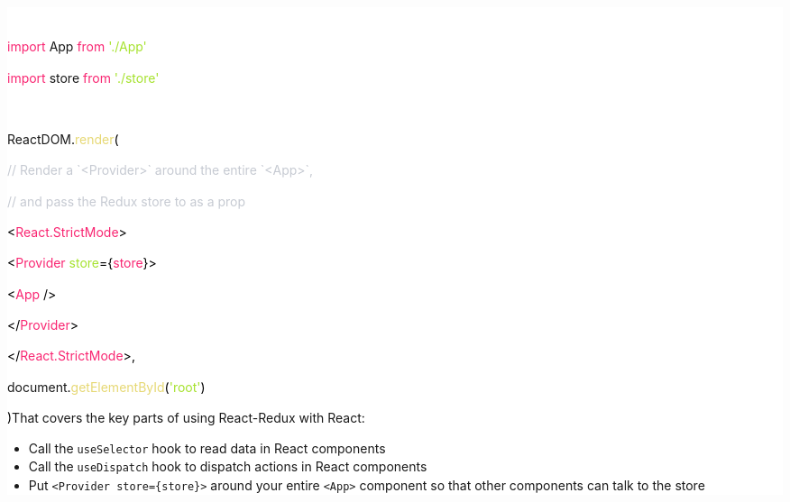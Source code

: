 <span  style="display: inline-block"> </span>

<span ></span><span class="token keyword" style="color: #f92672">import</span><span > App </span><span class="token keyword" style="color: #f92672">from</span><span > </span><span class="token string" style="color: #a6e22e">'./App'</span><span ></span>

<span ></span><span class="token keyword" style="color: #f92672">import</span><span > store </span><span class="token keyword" style="color: #f92672">from</span><span > </span><span class="token string" style="color: #a6e22e">'./store'</span><span ></span>

<span  style="display: inline-block"> </span>

<span >ReactDOM</span><span class="token punctuation" style="color: #000000">.</span><span class="token function" style="color: #e6d874">render</span><span class="token punctuation" style="color: #000000">(</span><span ></span>

<span > </span><span class="token comment" style="color: #c6cad2">// Render a \`&lt;Provider&gt;\` around the entire \`&lt;App&gt;\`,</span><span ></span>

<span > </span><span class="token comment" style="color: #c6cad2">// and pass the Redux store to as a prop</span><span ></span>

<span > </span><span class="token tag punctuation" style="color: #000000">&lt;</span><span class="token tag class-name" style="color: #f92672">React.StrictMode</span><span class="token tag punctuation" style="color: #000000">&gt;</span><span ></span>

<span > </span><span class="token tag punctuation" style="color: #000000">&lt;</span><span class="token tag class-name" style="color: #f92672">Provider</span><span class="token tag" style="color: #f92672"> </span><span class="token tag attr-name" style="color: #a6e22e">store</span><span class="token tag script language-javascript script-punctuation punctuation" style="color: #000000">=</span><span class="token tag script language-javascript punctuation" style="color: #000000">{</span><span class="token tag script language-javascript" style="color: #f92672">store</span><span class="token tag script language-javascript punctuation" style="color: #000000">}</span><span class="token tag punctuation" style="color: #000000">&gt;</span><span ></span>

<span > </span><span class="token tag punctuation" style="color: #000000">&lt;</span><span class="token tag class-name" style="color: #f92672">App</span><span class="token tag" style="color: #f92672"> </span><span class="token tag punctuation" style="color: #000000">/&gt;</span><span ></span>

<span > </span><span class="token tag punctuation" style="color: #000000">&lt;/</span><span class="token tag class-name" style="color: #f92672">Provider</span><span class="token tag punctuation" style="color: #000000">&gt;</span><span ></span>

<span > </span><span class="token tag punctuation" style="color: #000000">&lt;/</span><span class="token tag class-name" style="color: #f92672">React.StrictMode</span><span class="token tag punctuation" style="color: #000000">&gt;</span><span class="token punctuation" style="color: #000000">,</span><span ></span>

<span > document</span><span class="token punctuation" style="color: #000000">.</span><span class="token function" style="color: #e6d874">getElementById</span><span class="token punctuation" style="color: #000000">(</span><span class="token string" style="color: #a6e22e">'root'</span><span class="token punctuation" style="color: #000000">)</span><span ></span>

<span ></span><span class="token punctuation" style="color: #000000">)</span>That covers the key parts of using React-Redux with React:

- Call the `useSelector` hook to read data in React components
- Call the `useDispatch` hook to dispatch actions in React components
- Put `<Provider store={store}>` around your entire `<App>` component so that other components can talk to the store
